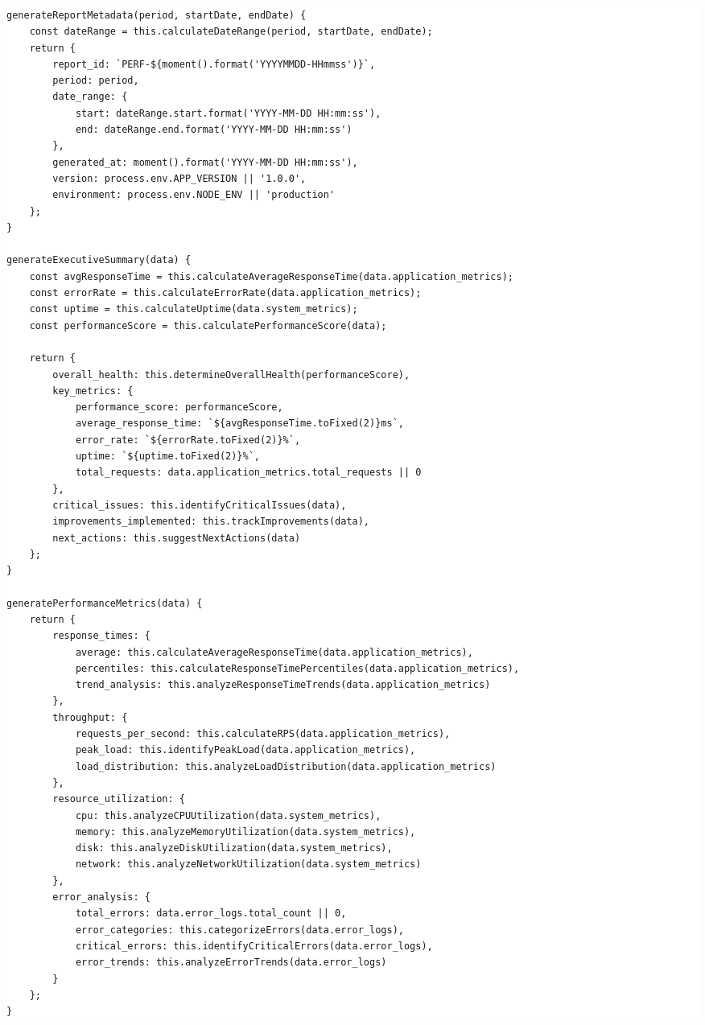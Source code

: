     generateReportMetadata(period, startDate, endDate) {
        const dateRange = this.calculateDateRange(period, startDate, endDate);
        return {
            report_id: `PERF-${moment().format('YYYYMMDD-HHmmss')}`,
            period: period,
            date_range: {
                start: dateRange.start.format('YYYY-MM-DD HH:mm:ss'),
                end: dateRange.end.format('YYYY-MM-DD HH:mm:ss')
            },
            generated_at: moment().format('YYYY-MM-DD HH:mm:ss'),
            version: process.env.APP_VERSION || '1.0.0',
            environment: process.env.NODE_ENV || 'production'
        };
    }

    generateExecutiveSummary(data) {
        const avgResponseTime = this.calculateAverageResponseTime(data.application_metrics);
        const errorRate = this.calculateErrorRate(data.application_metrics);
        const uptime = this.calculateUptime(data.system_metrics);
        const performanceScore = this.calculatePerformanceScore(data);

        return {
            overall_health: this.determineOverallHealth(performanceScore),
            key_metrics: {
                performance_score: performanceScore,
                average_response_time: `${avgResponseTime.toFixed(2)}ms`,
                error_rate: `${errorRate.toFixed(2)}%`,
                uptime: `${uptime.toFixed(2)}%`,
                total_requests: data.application_metrics.total_requests || 0
            },
            critical_issues: this.identifyCriticalIssues(data),
            improvements_implemented: this.trackImprovements(data),
            next_actions: this.suggestNextActions(data)
        };
    }

    generatePerformanceMetrics(data) {
        return {
            response_times: {
                average: this.calculateAverageResponseTime(data.application_metrics),
                percentiles: this.calculateResponseTimePercentiles(data.application_metrics),
                trend_analysis: this.analyzeResponseTimeTrends(data.application_metrics)
            },
            throughput: {
                requests_per_second: this.calculateRPS(data.application_metrics),
                peak_load: this.identifyPeakLoad(data.application_metrics),
                load_distribution: this.analyzeLoadDistribution(data.application_metrics)
            },
            resource_utilization: {
                cpu: this.analyzeCPUUtilization(data.system_metrics),
                memory: this.analyzeMemoryUtilization(data.system_metrics),
                disk: this.analyzeDiskUtilization(data.system_metrics),
                network: this.analyzeNetworkUtilization(data.system_metrics)
            },
            error_analysis: {
                total_errors: data.error_logs.total_count || 0,
                error_categories: this.categorizeErrors(data.error_logs),
                critical_errors: this.identifyCriticalErrors(data.error_logs),
                error_trends: this.analyzeErrorTrends(data.error_logs)
            }
        };
    }
